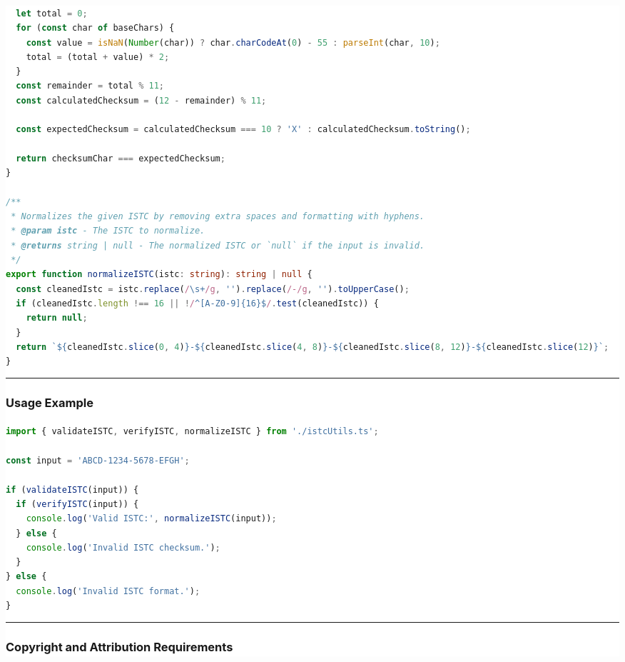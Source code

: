 ```typescript
  let total = 0;
  for (const char of baseChars) {
    const value = isNaN(Number(char)) ? char.charCodeAt(0) - 55 : parseInt(char, 10);
    total = (total + value) * 2;
  }
  const remainder = total % 11;
  const calculatedChecksum = (12 - remainder) % 11;

  const expectedChecksum = calculatedChecksum === 10 ? 'X' : calculatedChecksum.toString();

  return checksumChar === expectedChecksum;
}

/**
 * Normalizes the given ISTC by removing extra spaces and formatting with hyphens.
 * @param istc - The ISTC to normalize.
 * @returns string | null - The normalized ISTC or `null` if the input is invalid.
 */
export function normalizeISTC(istc: string): string | null {
  const cleanedIstc = istc.replace(/\s+/g, '').replace(/-/g, '').toUpperCase();
  if (cleanedIstc.length !== 16 || !/^[A-Z0-9]{16}$/.test(cleanedIstc)) {
    return null;
  }
  return `${cleanedIstc.slice(0, 4)}-${cleanedIstc.slice(4, 8)}-${cleanedIstc.slice(8, 12)}-${cleanedIstc.slice(12)}`;
}
```

---

### Usage Example

```typescript
import { validateISTC, verifyISTC, normalizeISTC } from './istcUtils.ts';

const input = 'ABCD-1234-5678-EFGH';

if (validateISTC(input)) {
  if (verifyISTC(input)) {
    console.log('Valid ISTC:', normalizeISTC(input));
  } else {
    console.log('Invalid ISTC checksum.');
  }
} else {
  console.log('Invalid ISTC format.');
}
```

---

### Copyright and Attribution Requirements
